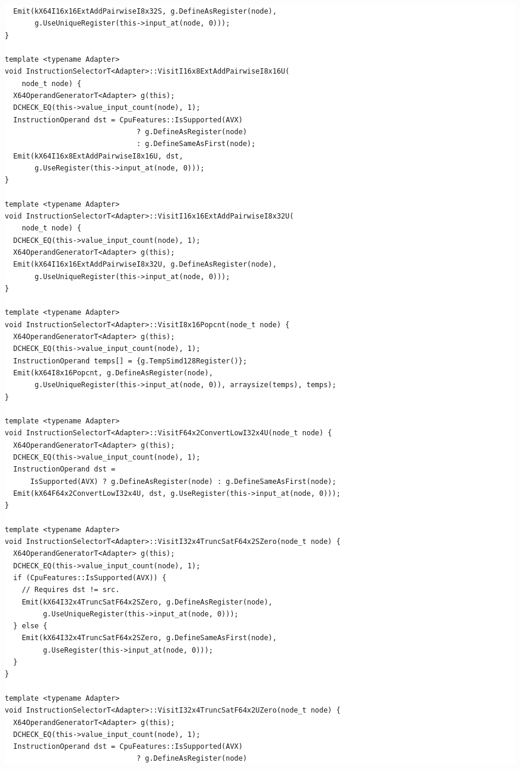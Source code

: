 ```
  Emit(kX64I16x16ExtAddPairwiseI8x32S, g.DefineAsRegister(node),
       g.UseUniqueRegister(this->input_at(node, 0)));
}

template <typename Adapter>
void InstructionSelectorT<Adapter>::VisitI16x8ExtAddPairwiseI8x16U(
    node_t node) {
  X64OperandGeneratorT<Adapter> g(this);
  DCHECK_EQ(this->value_input_count(node), 1);
  InstructionOperand dst = CpuFeatures::IsSupported(AVX)
                               ? g.DefineAsRegister(node)
                               : g.DefineSameAsFirst(node);
  Emit(kX64I16x8ExtAddPairwiseI8x16U, dst,
       g.UseRegister(this->input_at(node, 0)));
}

template <typename Adapter>
void InstructionSelectorT<Adapter>::VisitI16x16ExtAddPairwiseI8x32U(
    node_t node) {
  DCHECK_EQ(this->value_input_count(node), 1);
  X64OperandGeneratorT<Adapter> g(this);
  Emit(kX64I16x16ExtAddPairwiseI8x32U, g.DefineAsRegister(node),
       g.UseUniqueRegister(this->input_at(node, 0)));
}

template <typename Adapter>
void InstructionSelectorT<Adapter>::VisitI8x16Popcnt(node_t node) {
  X64OperandGeneratorT<Adapter> g(this);
  DCHECK_EQ(this->value_input_count(node), 1);
  InstructionOperand temps[] = {g.TempSimd128Register()};
  Emit(kX64I8x16Popcnt, g.DefineAsRegister(node),
       g.UseUniqueRegister(this->input_at(node, 0)), arraysize(temps), temps);
}

template <typename Adapter>
void InstructionSelectorT<Adapter>::VisitF64x2ConvertLowI32x4U(node_t node) {
  X64OperandGeneratorT<Adapter> g(this);
  DCHECK_EQ(this->value_input_count(node), 1);
  InstructionOperand dst =
      IsSupported(AVX) ? g.DefineAsRegister(node) : g.DefineSameAsFirst(node);
  Emit(kX64F64x2ConvertLowI32x4U, dst, g.UseRegister(this->input_at(node, 0)));
}

template <typename Adapter>
void InstructionSelectorT<Adapter>::VisitI32x4TruncSatF64x2SZero(node_t node) {
  X64OperandGeneratorT<Adapter> g(this);
  DCHECK_EQ(this->value_input_count(node), 1);
  if (CpuFeatures::IsSupported(AVX)) {
    // Requires dst != src.
    Emit(kX64I32x4TruncSatF64x2SZero, g.DefineAsRegister(node),
         g.UseUniqueRegister(this->input_at(node, 0)));
  } else {
    Emit(kX64I32x4TruncSatF64x2SZero, g.DefineSameAsFirst(node),
         g.UseRegister(this->input_at(node, 0)));
  }
}

template <typename Adapter>
void InstructionSelectorT<Adapter>::VisitI32x4TruncSatF64x2UZero(node_t node) {
  X64OperandGeneratorT<Adapter> g(this);
  DCHECK_EQ(this->value_input_count(node), 1);
  InstructionOperand dst = CpuFeatures::IsSupported(AVX)
                               ? g.DefineAsRegister(node)
```